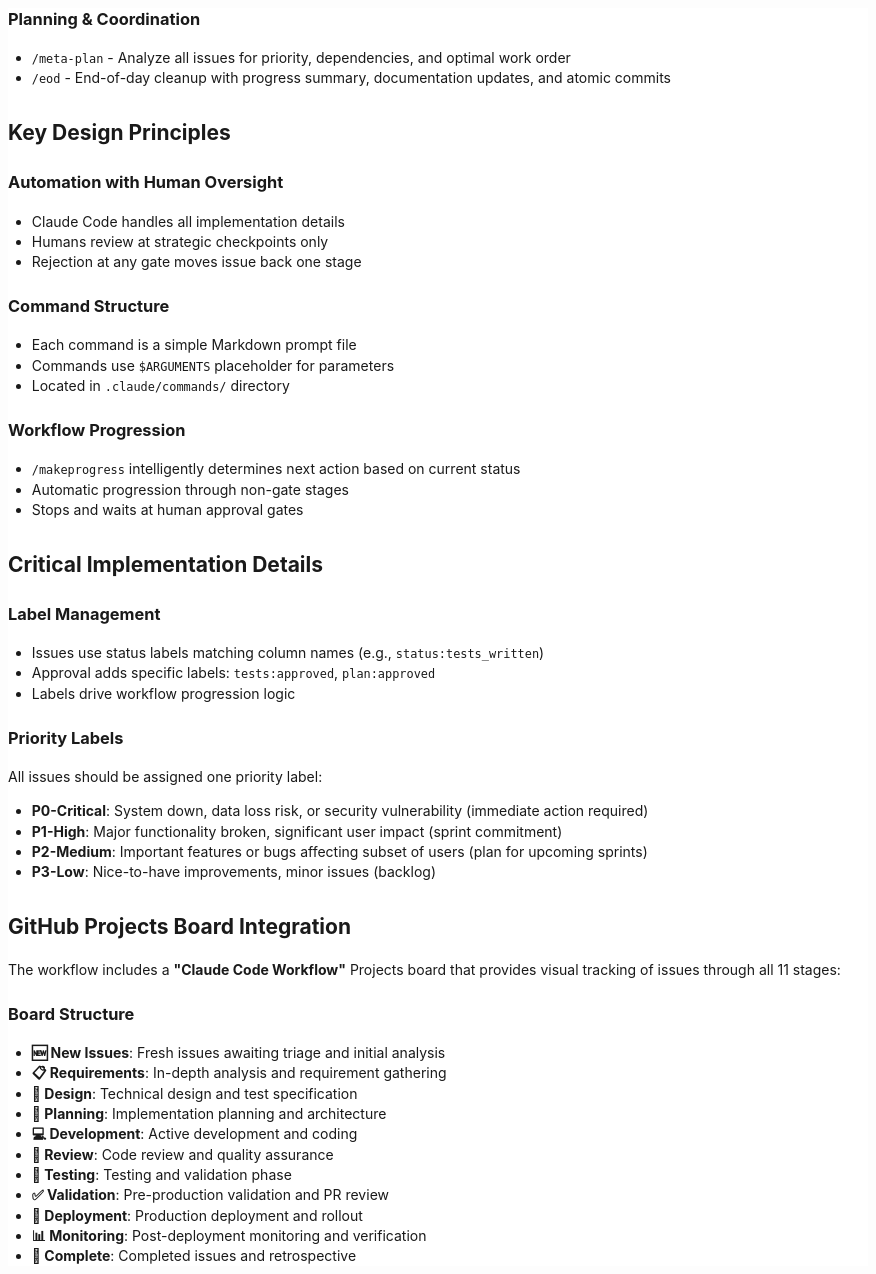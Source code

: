 ### Planning & Coordination
- `/meta-plan` - Analyze all issues for priority, dependencies, and optimal work order
- `/eod` - End-of-day cleanup with progress summary, documentation updates, and atomic commits

## Key Design Principles

### Automation with Human Oversight
- Claude Code handles all implementation details
- Humans review at strategic checkpoints only
- Rejection at any gate moves issue back one stage

### Command Structure
- Each command is a simple Markdown prompt file
- Commands use `$ARGUMENTS` placeholder for parameters
- Located in `.claude/commands/` directory

### Workflow Progression
- `/makeprogress` intelligently determines next action based on current status
- Automatic progression through non-gate stages
- Stops and waits at human approval gates

## Critical Implementation Details

### Label Management
- Issues use status labels matching column names (e.g., `status:tests_written`)
- Approval adds specific labels: `tests:approved`, `plan:approved`
- Labels drive workflow progression logic

### Priority Labels
All issues should be assigned one priority label:
- **P0-Critical**: System down, data loss risk, or security vulnerability (immediate action required)
- **P1-High**: Major functionality broken, significant user impact (sprint commitment)
- **P2-Medium**: Important features or bugs affecting subset of users (plan for upcoming sprints)
- **P3-Low**: Nice-to-have improvements, minor issues (backlog)

## GitHub Projects Board Integration

The workflow includes a **"Claude Code Workflow"** Projects board that provides visual tracking of issues through all 11 stages:

### Board Structure
- **🆕 New Issues**: Fresh issues awaiting triage and initial analysis
- **📋 Requirements**: In-depth analysis and requirement gathering
- **🎨 Design**: Technical design and test specification
- **📝 Planning**: Implementation planning and architecture
- **💻 Development**: Active development and coding
- **👀 Review**: Code review and quality assurance
- **🧪 Testing**: Testing and validation phase
- **✅ Validation**: Pre-production validation and PR review
- **🚀 Deployment**: Production deployment and rollout
- **📊 Monitoring**: Post-deployment monitoring and verification
- **🎉 Complete**: Completed issues and retrospective
